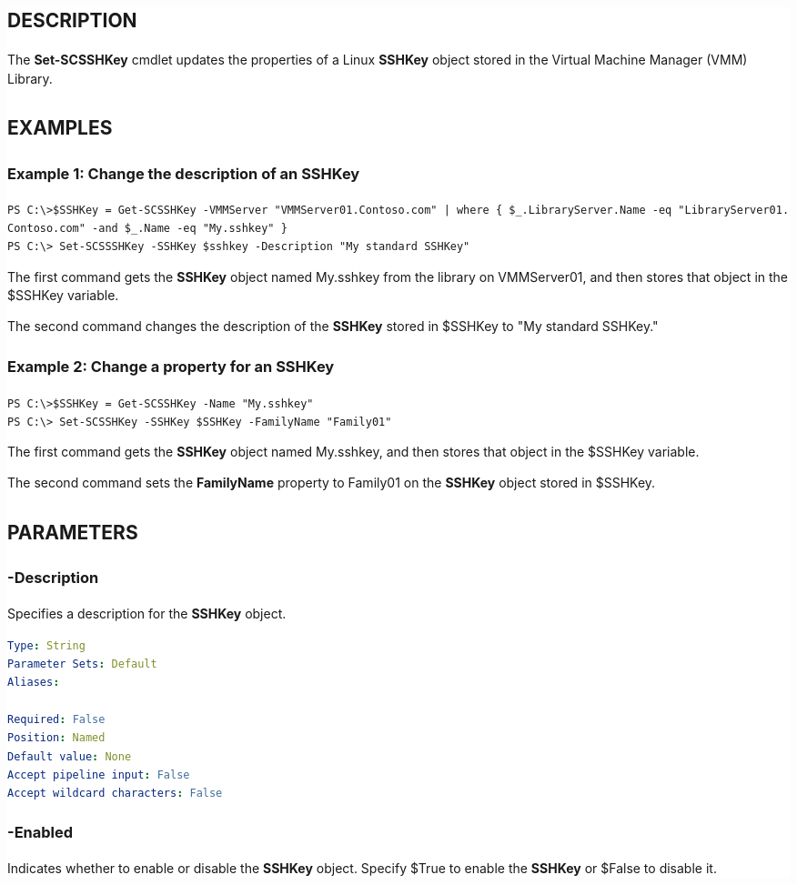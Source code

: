 ## DESCRIPTION
The **Set-SCSSHKey** cmdlet updates the properties of a Linux **SSHKey** object stored in the Virtual Machine Manager (VMM) Library.

## EXAMPLES

### Example 1: Change the description of an SSHKey
```
PS C:\>$SSHKey = Get-SCSSHKey -VMMServer "VMMServer01.Contoso.com" | where { $_.LibraryServer.Name -eq "LibraryServer01.Contoso.com" -and $_.Name -eq "My.sshkey" }
PS C:\> Set-SCSSSHKey -SSHKey $sshkey -Description "My standard SSHKey"
```

The first command gets the **SSHKey** object named My.sshkey from the library on VMMServer01, and then stores that object in the $SSHKey variable.

The second command changes the description of the **SSHKey** stored in $SSHKey to "My standard SSHKey."

### Example 2: Change a property for an SSHKey
```
PS C:\>$SSHKey = Get-SCSSHKey -Name "My.sshkey"
PS C:\> Set-SCSSHKey -SSHKey $SSHKey -FamilyName "Family01"
```

The first command gets the **SSHKey** object named My.sshkey, and then stores that object in the $SSHKey variable.

The second command sets the **FamilyName** property to Family01 on the **SSHKey** object stored in $SSHKey.

## PARAMETERS

### -Description
Specifies a description for the **SSHKey** object.

```yaml
Type: String
Parameter Sets: Default
Aliases: 

Required: False
Position: Named
Default value: None
Accept pipeline input: False
Accept wildcard characters: False
```

### -Enabled
Indicates whether to enable or disable the **SSHKey** object.
Specify $True to enable the **SSHKey** or $False to disable it.
